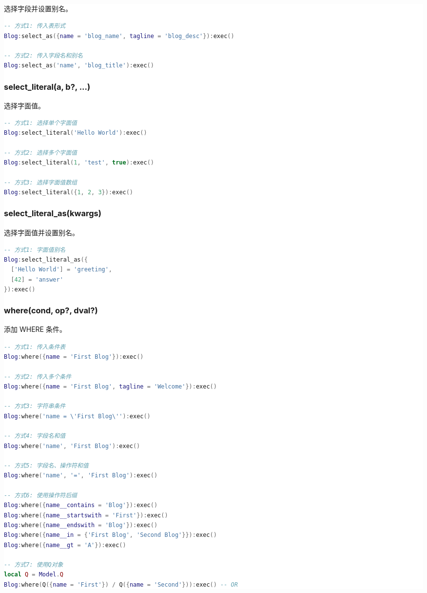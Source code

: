 选择字段并设置别名。

```lua
-- 方式1: 传入表形式
Blog:select_as({name = 'blog_name', tagline = 'blog_desc'}):exec()

-- 方式2: 传入字段名和别名
Blog:select_as('name', 'blog_title'):exec()
```

### select_literal(a, b?, ...)

选择字面值。

```lua
-- 方式1: 选择单个字面值
Blog:select_literal('Hello World'):exec()

-- 方式2: 选择多个字面值
Blog:select_literal(1, 'test', true):exec()

-- 方式3: 选择字面值数组
Blog:select_literal({1, 2, 3}):exec()
```

### select_literal_as(kwargs)

选择字面值并设置别名。

```lua
-- 方式1: 字面值别名
Blog:select_literal_as({
  ['Hello World'] = 'greeting',
  [42] = 'answer'
}):exec()
```

### where(cond, op?, dval?)

添加 WHERE 条件。

```lua
-- 方式1: 传入条件表
Blog:where({name = 'First Blog'}):exec()

-- 方式2: 传入多个条件
Blog:where({name = 'First Blog', tagline = 'Welcome'}):exec()

-- 方式3: 字符串条件
Blog:where('name = \'First Blog\''):exec()

-- 方式4: 字段名和值
Blog:where('name', 'First Blog'):exec()

-- 方式5: 字段名、操作符和值
Blog:where('name', '=', 'First Blog'):exec()

-- 方式6: 使用操作符后缀
Blog:where({name__contains = 'Blog'}):exec()
Blog:where({name__startswith = 'First'}):exec()
Blog:where({name__endswith = 'Blog'}):exec()
Blog:where({name__in = {'First Blog', 'Second Blog'}}):exec()
Blog:where({name__gt = 'A'}):exec()

-- 方式7: 使用Q对象
local Q = Model.Q
Blog:where(Q({name = 'First'}) / Q({name = 'Second'})):exec() -- OR
```